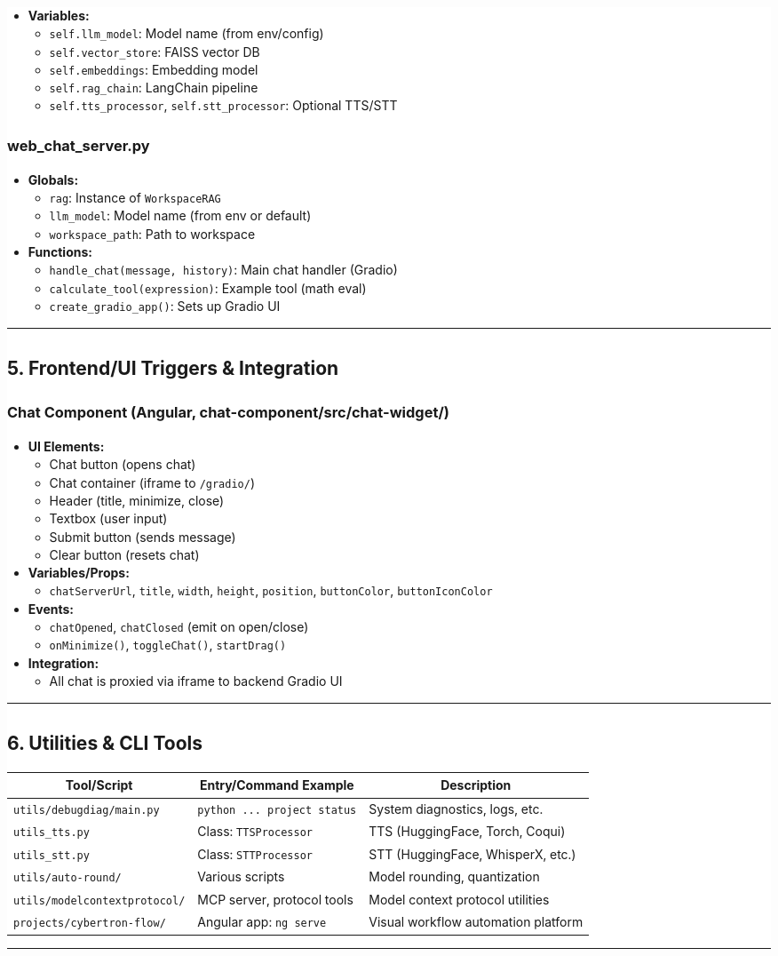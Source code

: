 - **Variables:**
  - `self.llm_model`: Model name (from env/config)
  - `self.vector_store`: FAISS vector DB
  - `self.embeddings`: Embedding model
  - `self.rag_chain`: LangChain pipeline
  - `self.tts_processor`, `self.stt_processor`: Optional TTS/STT

### web_chat_server.py

- **Globals:**
  - `rag`: Instance of `WorkspaceRAG`
  - `llm_model`: Model name (from env or default)
  - `workspace_path`: Path to workspace
- **Functions:**
  - `handle_chat(message, history)`: Main chat handler (Gradio)
  - `calculate_tool(expression)`: Example tool (math eval)
  - `create_gradio_app()`: Sets up Gradio UI

---

## 5. Frontend/UI Triggers & Integration

### Chat Component (Angular, chat-component/src/chat-widget/)

- **UI Elements:**
  - Chat button (opens chat)
  - Chat container (iframe to `/gradio/`)
  - Header (title, minimize, close)
  - Textbox (user input)
  - Submit button (sends message)
  - Clear button (resets chat)
- **Variables/Props:**
  - `chatServerUrl`, `title`, `width`, `height`, `position`, `buttonColor`, `buttonIconColor`
- **Events:**
  - `chatOpened`, `chatClosed` (emit on open/close)
  - `onMinimize()`, `toggleChat()`, `startDrag()`
- **Integration:**
  - All chat is proxied via iframe to backend Gradio UI

---

## 6. Utilities & CLI Tools

| Tool/Script                  | Entry/Command Example                        | Description                        |
|------------------------------|----------------------------------------------|------------------------------------|
| `utils/debugdiag/main.py`    | `python ... project status`                  | System diagnostics, logs, etc.     |
| `utils_tts.py`               | Class: `TTSProcessor`                        | TTS (HuggingFace, Torch, Coqui)    |
| `utils_stt.py`               | Class: `STTProcessor`                        | STT (HuggingFace, WhisperX, etc.)  |
| `utils/auto-round/`          | Various scripts                              | Model rounding, quantization       |
| `utils/modelcontextprotocol/`| MCP server, protocol tools                   | Model context protocol utilities   |
| `projects/cybertron-flow/`   | Angular app: `ng serve`                      | Visual workflow automation platform|

---
